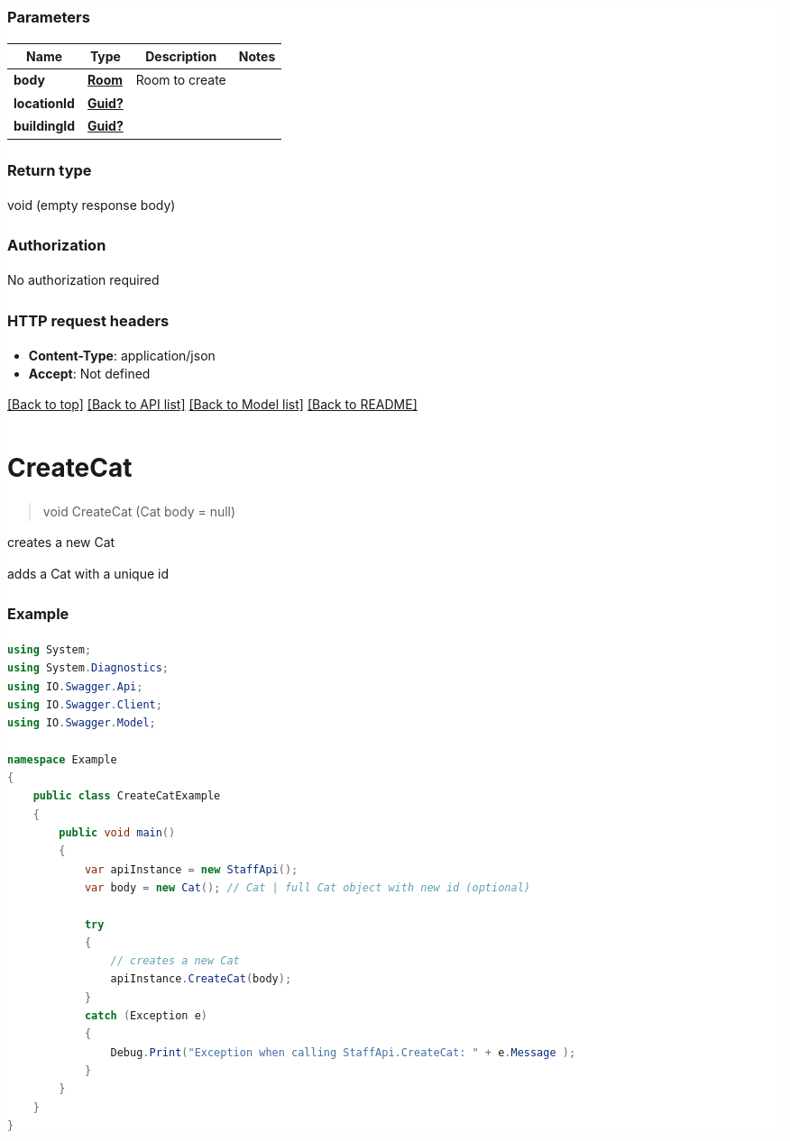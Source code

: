 
### Parameters

Name | Type | Description  | Notes
------------- | ------------- | ------------- | -------------
 **body** | [**Room**](Room.md)| Room to create | 
 **locationId** | [**Guid?**](Guid?.md)|  | 
 **buildingId** | [**Guid?**](Guid?.md)|  | 

### Return type

void (empty response body)

### Authorization

No authorization required

### HTTP request headers

 - **Content-Type**: application/json
 - **Accept**: Not defined

[[Back to top]](#) [[Back to API list]](../README.md#documentation-for-api-endpoints) [[Back to Model list]](../README.md#documentation-for-models) [[Back to README]](../README.md)
<a name="createcat"></a>
# **CreateCat**
> void CreateCat (Cat body = null)

creates a new Cat

adds a Cat with a unique id

### Example
```csharp
using System;
using System.Diagnostics;
using IO.Swagger.Api;
using IO.Swagger.Client;
using IO.Swagger.Model;

namespace Example
{
    public class CreateCatExample
    {
        public void main()
        {
            var apiInstance = new StaffApi();
            var body = new Cat(); // Cat | full Cat object with new id (optional) 

            try
            {
                // creates a new Cat
                apiInstance.CreateCat(body);
            }
            catch (Exception e)
            {
                Debug.Print("Exception when calling StaffApi.CreateCat: " + e.Message );
            }
        }
    }
}
```
